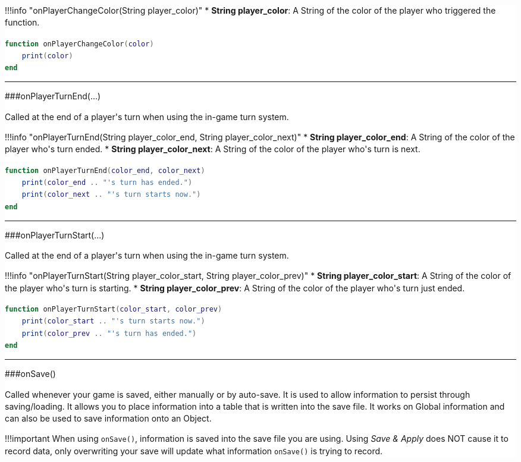 !!!info "onPlayerChangeColor(String player_color)"
	* **String player_color**: A String of the color of the player who triggered the function.

``` Lua
function onPlayerChangeColor(color)
	print(color)
end
```

---


###onPlayerTurnEnd(...)

Called at the end of a player's turn when using the in-game turn system.

!!!info "onPlayerTurnEnd(String player_color_end, String player_color_next)"
	* **String player_color_end**: A String of the color of the player who's turn ended.
	* **String player_color_next**: A String of the color of the player who's turn is next.

``` Lua
function onPlayerTurnEnd(color_end, color_next)
	print(color_end .. "'s turn has ended.")
	print(color_next .. "'s turn starts now.")
end
```

---


###onPlayerTurnStart(...)

Called at the end of a player's turn when using the in-game turn system.

!!!info "onPlayerTurnStart(String player_color_start, String player_color_prev)"
	* **String player_color_start**: A String of the color of the player who's turn is starting.
	* **String player_color_prev**: A String of the color of the player who's turn just ended.

``` Lua
function onPlayerTurnStart(color_start, color_prev)
	print(color_start .. "'s turn starts now.")
	print(color_prev .. "'s turn has ended.")
end
```

---


###onSave()

Called whenever your game is saved, either manually or by auto-save. It is used to allow information to persist through saving/loading. It allows you to place information into a table that is written into the save file. It works on Global information and can also be used to save information onto an Object.

!!!important
	When using `onSave()`, information is saved into the save file you are using. Using *Save & Apply* does NOT cause it to record data, only overwriting your save will update what information `onSave()` is trying to record.
